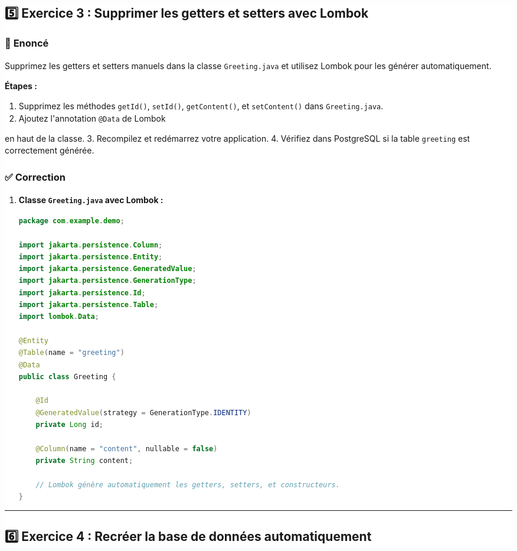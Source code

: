 
## 5️⃣ **Exercice 3 : Supprimer les getters et setters avec Lombok**

### 📝 **Enoncé**

Supprimez les getters et setters manuels dans la classe `Greeting.java` et utilisez Lombok pour les générer automatiquement.

**Étapes :**
1. Supprimez les méthodes `getId()`, `setId()`, `getContent()`, et `setContent()` dans `Greeting.java`.
2. Ajoutez l'annotation `@Data` de Lombok

 en haut de la classe.
3. Recompilez et redémarrez votre application.
4. Vérifiez dans PostgreSQL si la table `greeting` est correctement générée.

### ✅ **Correction**

1. **Classe `Greeting.java` avec Lombok :**

   ```java
   package com.example.demo;

   import jakarta.persistence.Column;
   import jakarta.persistence.Entity;
   import jakarta.persistence.GeneratedValue;
   import jakarta.persistence.GenerationType;
   import jakarta.persistence.Id;
   import jakarta.persistence.Table;
   import lombok.Data;

   @Entity
   @Table(name = "greeting")
   @Data
   public class Greeting {

       @Id
       @GeneratedValue(strategy = GenerationType.IDENTITY)
       private Long id;

       @Column(name = "content", nullable = false)
       private String content;

       // Lombok génère automatiquement les getters, setters, et constructeurs.
   }
   ```

---

## 6️⃣ **Exercice 4 : Recréer la base de données automatiquement**
